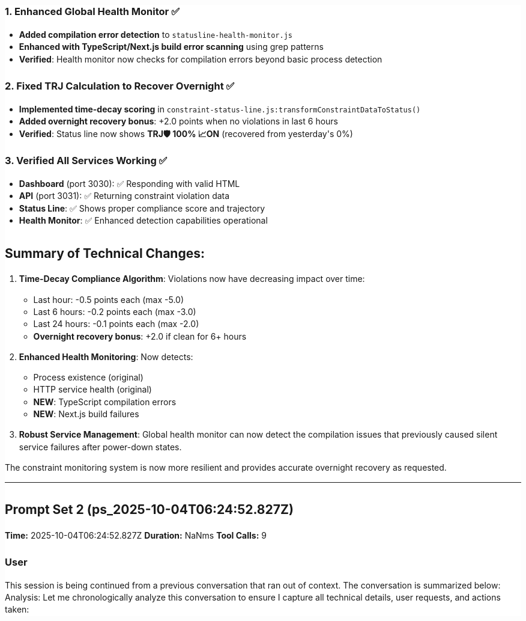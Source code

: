 ### 1. **Enhanced Global Health Monitor** ✅
- **Added compilation error detection** to `statusline-health-monitor.js`
- **Enhanced with TypeScript/Next.js build error scanning** using grep patterns
- **Verified**: Health monitor now checks for compilation errors beyond basic process detection

### 2. **Fixed TRJ Calculation to Recover Overnight** ✅
- **Implemented time-decay scoring** in `constraint-status-line.js:transformConstraintDataToStatus()`
- **Added overnight recovery bonus**: +2.0 points when no violations in last 6 hours
- **Verified**: Status line now shows **TRJ🛡️ 100% 📈ON** (recovered from yesterday's 0%)

### 3. **Verified All Services Working** ✅
- **Dashboard** (port 3030): ✅ Responding with valid HTML
- **API** (port 3031): ✅ Returning constraint violation data
- **Status Line**: ✅ Shows proper compliance score and trajectory
- **Health Monitor**: ✅ Enhanced detection capabilities operational

## **Summary of Technical Changes:**

1. **Time-Decay Compliance Algorithm**: Violations now have decreasing impact over time:
   - Last hour: -0.5 points each (max -5.0)
   - Last 6 hours: -0.2 points each (max -3.0) 
   - Last 24 hours: -0.1 points each (max -2.0)
   - **Overnight recovery bonus**: +2.0 if clean for 6+ hours

2. **Enhanced Health Monitoring**: Now detects:
   - Process existence (original)
   - HTTP service health (original)
   - **NEW**: TypeScript compilation errors
   - **NEW**: Next.js build failures

3. **Robust Service Management**: Global health monitor can now detect the compilation issues that previously caused silent service failures after power-down states.

The constraint monitoring system is now more resilient and provides accurate overnight recovery as requested.

---

## Prompt Set 2 (ps_2025-10-04T06:24:52.827Z)

**Time:** 2025-10-04T06:24:52.827Z
**Duration:** NaNms
**Tool Calls:** 9

### User

This session is being continued from a previous conversation that ran out of context. The conversation is summarized below:
Analysis:
Let me chronologically analyze this conversation to ensure I capture all technical details, user requests, and actions taken:

